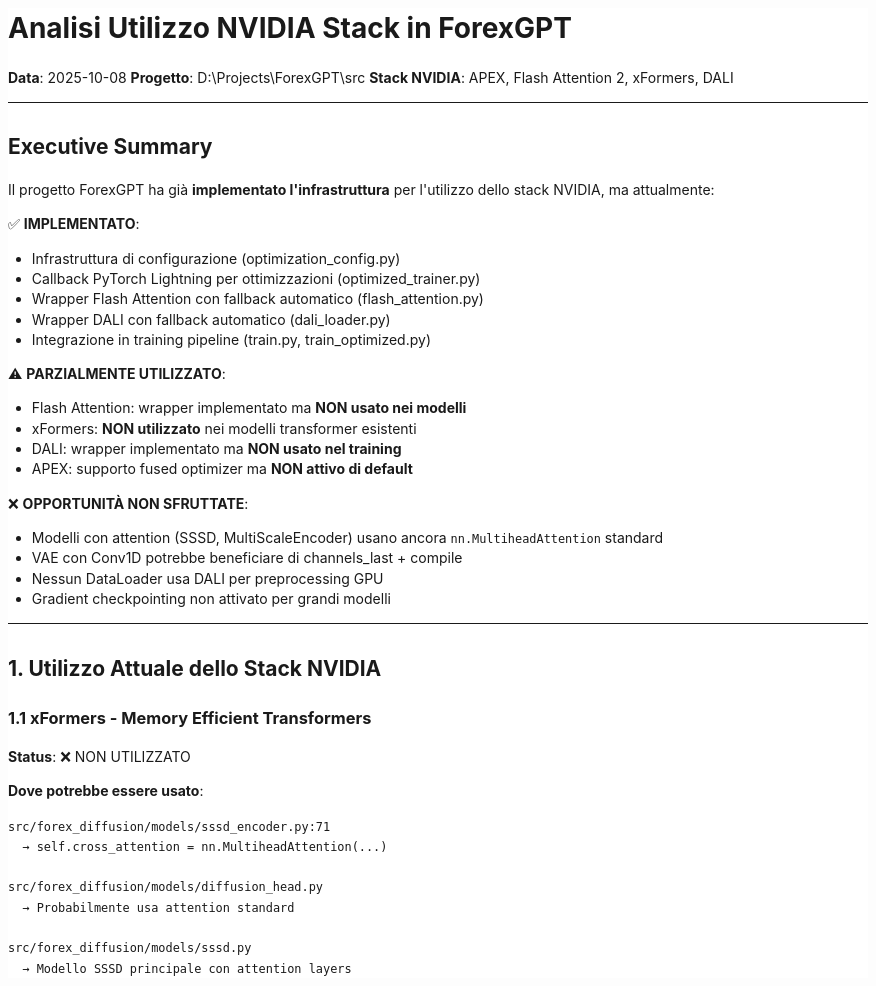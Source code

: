 # Analisi Utilizzo NVIDIA Stack in ForexGPT

**Data**: 2025-10-08
**Progetto**: D:\Projects\ForexGPT\src
**Stack NVIDIA**: APEX, Flash Attention 2, xFormers, DALI

---

## Executive Summary

Il progetto ForexGPT ha già **implementato l'infrastruttura** per l'utilizzo dello stack NVIDIA, ma attualmente:

✅ **IMPLEMENTATO**:
- Infrastruttura di configurazione (optimization_config.py)
- Callback PyTorch Lightning per ottimizzazioni (optimized_trainer.py)
- Wrapper Flash Attention con fallback automatico (flash_attention.py)
- Wrapper DALI con fallback automatico (dali_loader.py)
- Integrazione in training pipeline (train.py, train_optimized.py)

⚠️ **PARZIALMENTE UTILIZZATO**:
- Flash Attention: wrapper implementato ma **NON usato nei modelli**
- xFormers: **NON utilizzato** nei modelli transformer esistenti
- DALI: wrapper implementato ma **NON usato nel training**
- APEX: supporto fused optimizer ma **NON attivo di default**

❌ **OPPORTUNITÀ NON SFRUTTATE**:
- Modelli con attention (SSSD, MultiScaleEncoder) usano ancora `nn.MultiheadAttention` standard
- VAE con Conv1D potrebbe beneficiare di channels_last + compile
- Nessun DataLoader usa DALI per preprocessing GPU
- Gradient checkpointing non attivato per grandi modelli

---

## 1. Utilizzo Attuale dello Stack NVIDIA

### 1.1 **xFormers** - Memory Efficient Transformers

**Status**: ❌ NON UTILIZZATO

**Dove potrebbe essere usato**:
```
src/forex_diffusion/models/sssd_encoder.py:71
  → self.cross_attention = nn.MultiheadAttention(...)

src/forex_diffusion/models/diffusion_head.py
  → Probabilmente usa attention standard

src/forex_diffusion/models/sssd.py
  → Modello SSSD principale con attention layers
```
